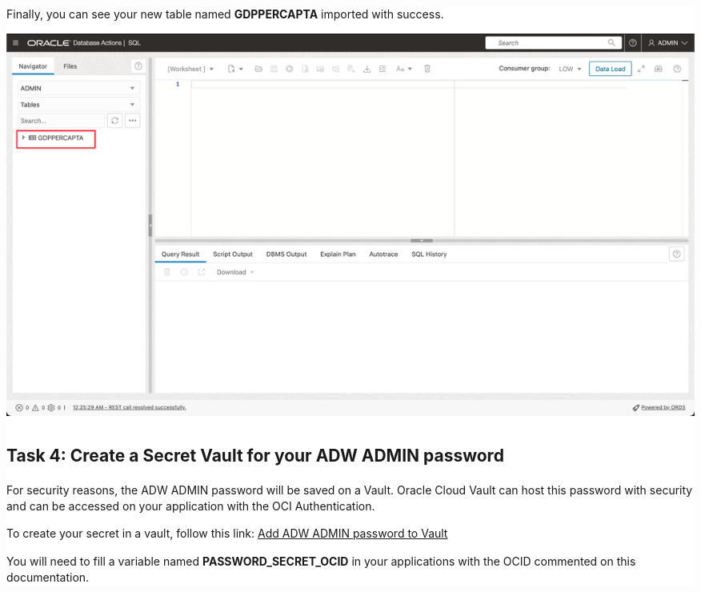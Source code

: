 Finally, you can see your new table named **GDPPERCAPTA** imported with success.

![adw-table-imported.png](./images/adw-table-imported.png?raw=true)


## Task 4: Create a Secret Vault for your ADW ADMIN password

For security reasons, the ADW ADMIN password will be saved on a Vault.
Oracle Cloud Vault can host this password with security and can be accessed on your application with the OCI Authentication.

To create your secret in a vault, follow this link: [Add ADW ADMIN password to Vault](https://docs.oracle.com/en/learn/data-flow-analyze-logs/index.html#add-the-database-admin-password-to-vault)

You will need to fill a variable named **PASSWORD_SECRET_OCID** in your applications with the OCID commented on this documentation.
